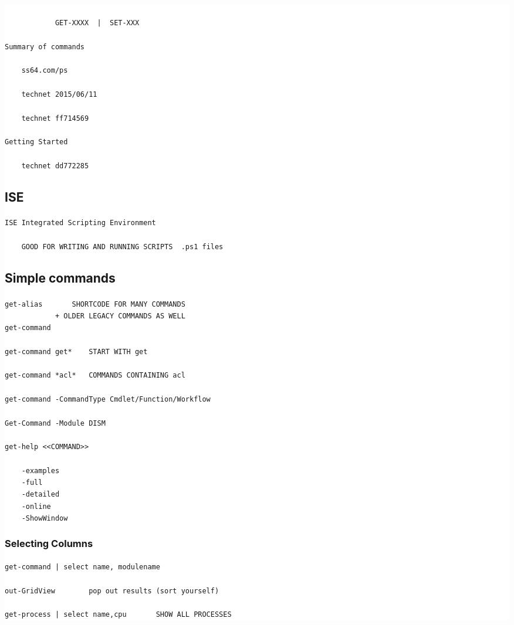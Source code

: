 ```

			GET-XXXX  |  SET-XXX

Summary of commands

	ss64.com/ps

	technet 2015/06/11

	technet ff714569

Getting Started

	technet dd772285
```

## ISE

```
ISE Integrated Scripting Environment
	
	GOOD FOR WRITING AND RUNNING SCRIPTS  .ps1 files
```

## Simple commands

```
get-alias		SHORTCODE FOR MANY COMMANDS
			+ OLDER LEGACY COMMANDS AS WELL
get-command

get-command get*	START WITH get

get-command *acl* 	COMMANDS CONTAINING acl

get-command -CommandType Cmdlet/Function/Workflow

Get-Command -Module DISM

get-help <<COMMAND>>

	-examples
	-full
	-detailed
	-online
	-ShowWindow
```

### Selecting Columns

```
get-command | select name, modulename

out-GridView		pop out results (sort yourself)

get-process | select name,cpu		SHOW ALL PROCESSES
```
